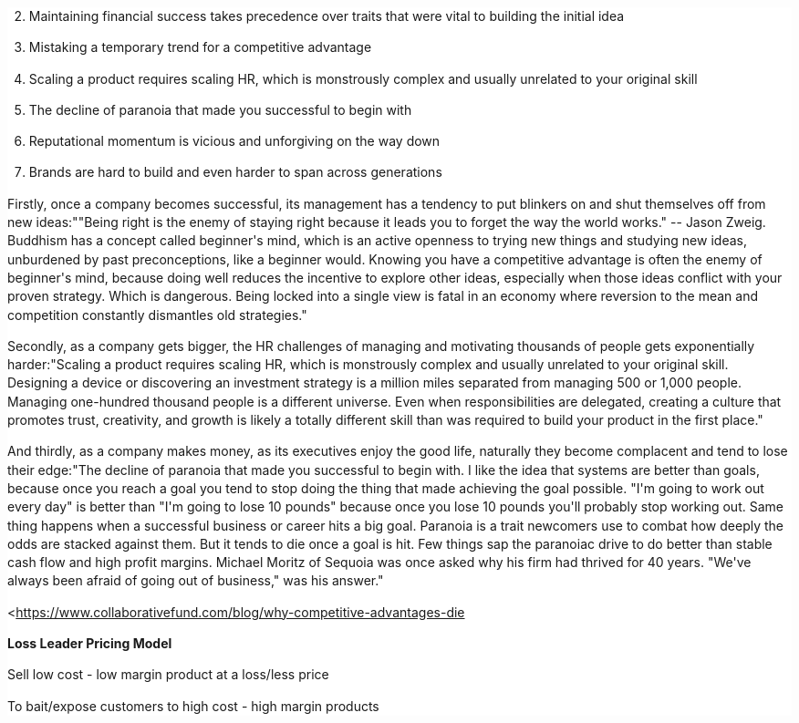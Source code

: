 2.  Maintaining financial success takes precedence over traits that were vital to building the initial idea

3.  Mistaking a temporary trend for a competitive advantage

4.  Scaling a product requires scaling HR, which is monstrously complex and usually unrelated to your original skill

5.  The decline of paranoia that made you successful to begin with

6.  Reputational momentum is vicious and unforgiving on the way down

7.  Brands are hard to build and even harder to span across generations



Firstly, once a company becomes successful, its management has a tendency to put blinkers on and shut themselves off from new ideas:""Being right is the enemy of staying right because it leads you to forget the way the world works." -- Jason Zweig. Buddhism has a concept called beginner's mind, which is an active openness to trying new things and studying new ideas, unburdened by past preconceptions, like a beginner would. Knowing you have a competitive advantage is often the enemy of beginner's mind, because doing well reduces the incentive to explore other ideas, especially when those ideas conflict with your proven strategy. Which is dangerous. Being locked into a single view is fatal in an economy where reversion to the mean and competition constantly dismantles old strategies."



Secondly, as a company gets bigger, the HR challenges of managing and motivating thousands of people gets exponentially harder:"Scaling a product requires scaling HR, which is monstrously complex and usually unrelated to your original skill. Designing a device or discovering an investment strategy is a million miles separated from managing 500 or 1,000 people. Managing one-hundred thousand people is a different universe. Even when responsibilities are delegated, creating a culture that promotes trust, creativity, and growth is likely a totally different skill than was required to build your product in the first place."



And thirdly, as a company makes money, as its executives enjoy the good life, naturally they become complacent and tend to lose their edge:"The decline of paranoia that made you successful to begin with. I like the idea that systems are better than goals, because once you reach a goal you tend to stop doing the thing that made achieving the goal possible. "I'm going to work out every day" is better than "I'm going to lose 10 pounds" because once you lose 10 pounds you'll probably stop working out. Same thing happens when a successful business or career hits a big goal. Paranoia is a trait newcomers use to combat how deeply the odds are stacked against them. But it tends to die once a goal is hit. Few things sap the paranoiac drive to do better than stable cash flow and high profit margins. Michael Moritz of Sequoia was once asked why his firm had thrived for 40 years. "We've always been afraid of going out of business," was his answer."



<https://www.collaborativefund.com/blog/why-competitive-advantages-die



**Loss Leader Pricing Model**

Sell low cost - low margin product at a loss/less price

To bait/expose customers to high cost - high margin products


